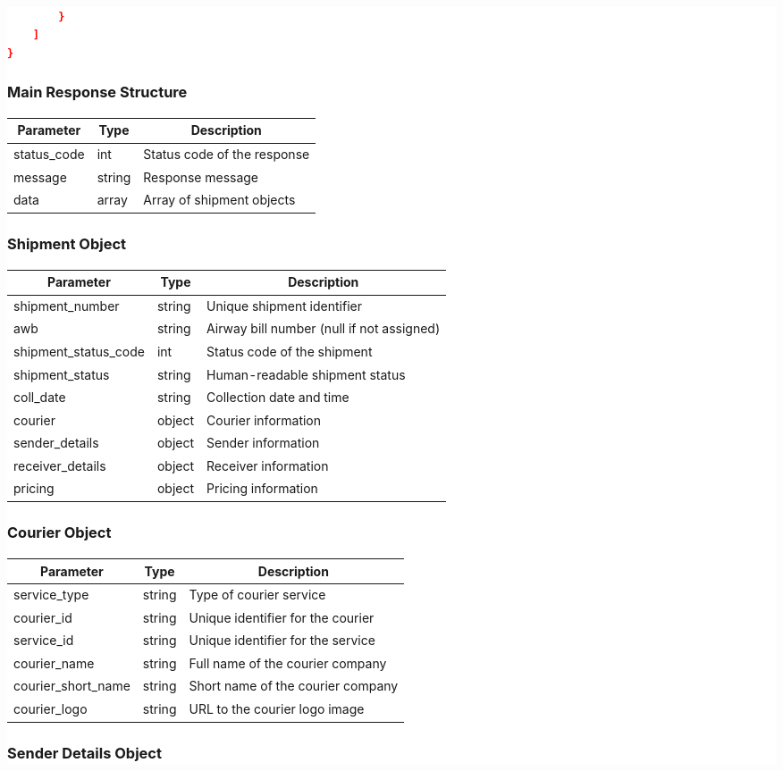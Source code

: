 ```json
        }
    ]
}
```

### Main Response Structure

| Parameter           | Type      | Description                                |
|---------------------|-----------|--------------------------------------------|
| status_code         | int       | Status code of the response                |
| message             | string    | Response message                           |
| data                | array     | Array of shipment objects                  |

### Shipment Object

| Parameter           | Type      | Description                                |
|---------------------|-----------|--------------------------------------------|
| shipment_number     | string    | Unique shipment identifier                 |
| awb                 | string    | Airway bill number (null if not assigned)  |
| shipment_status_code| int       | Status code of the shipment                |
| shipment_status     | string    | Human-readable shipment status             |
| coll_date           | string    | Collection date and time                   |
| courier             | object    | Courier information                        |
| sender_details      | object    | Sender information                         |
| receiver_details    | object    | Receiver information                       |
| pricing             | object    | Pricing information                        |

### Courier Object

| Parameter           | Type      | Description                                |
|---------------------|-----------|--------------------------------------------|
| service_type        | string    | Type of courier service                    |
| courier_id          | string    | Unique identifier for the courier          |
| service_id          | string    | Unique identifier for the service          |
| courier_name        | string    | Full name of the courier company           |
| courier_short_name  | string    | Short name of the courier company          |
| courier_logo        | string    | URL to the courier logo image              |

### Sender Details Object
